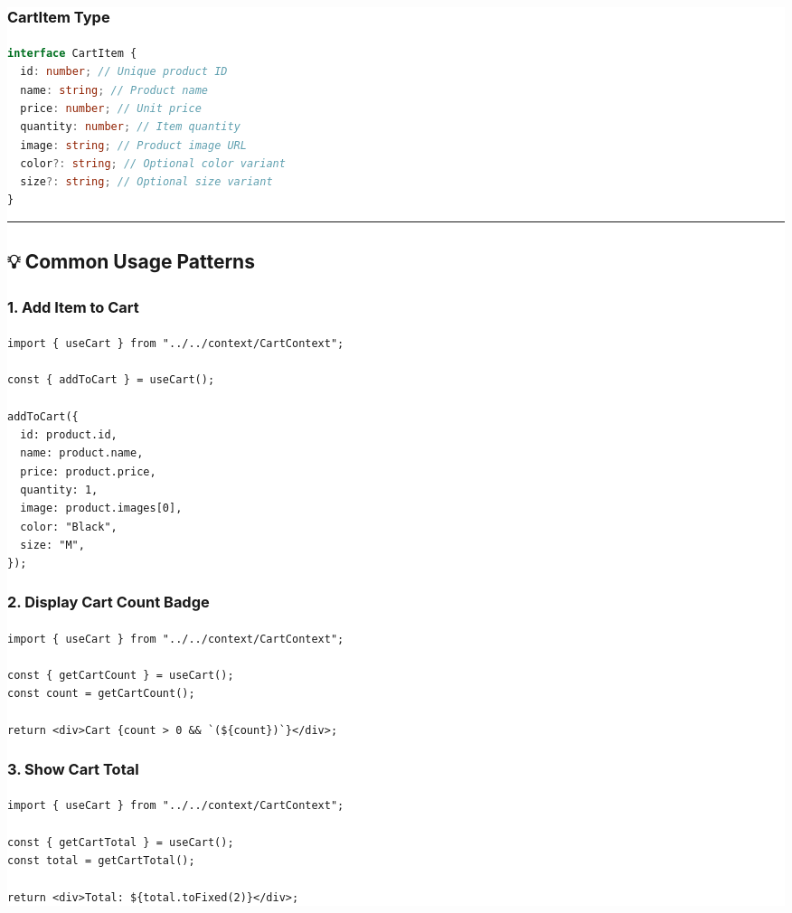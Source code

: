 ### CartItem Type

```typescript
interface CartItem {
  id: number; // Unique product ID
  name: string; // Product name
  price: number; // Unit price
  quantity: number; // Item quantity
  image: string; // Product image URL
  color?: string; // Optional color variant
  size?: string; // Optional size variant
}
```

---

## 💡 Common Usage Patterns

### 1. Add Item to Cart

```tsx
import { useCart } from "../../context/CartContext";

const { addToCart } = useCart();

addToCart({
  id: product.id,
  name: product.name,
  price: product.price,
  quantity: 1,
  image: product.images[0],
  color: "Black",
  size: "M",
});
```

### 2. Display Cart Count Badge

```tsx
import { useCart } from "../../context/CartContext";

const { getCartCount } = useCart();
const count = getCartCount();

return <div>Cart {count > 0 && `(${count})`}</div>;
```

### 3. Show Cart Total

```tsx
import { useCart } from "../../context/CartContext";

const { getCartTotal } = useCart();
const total = getCartTotal();

return <div>Total: ${total.toFixed(2)}</div>;
```
